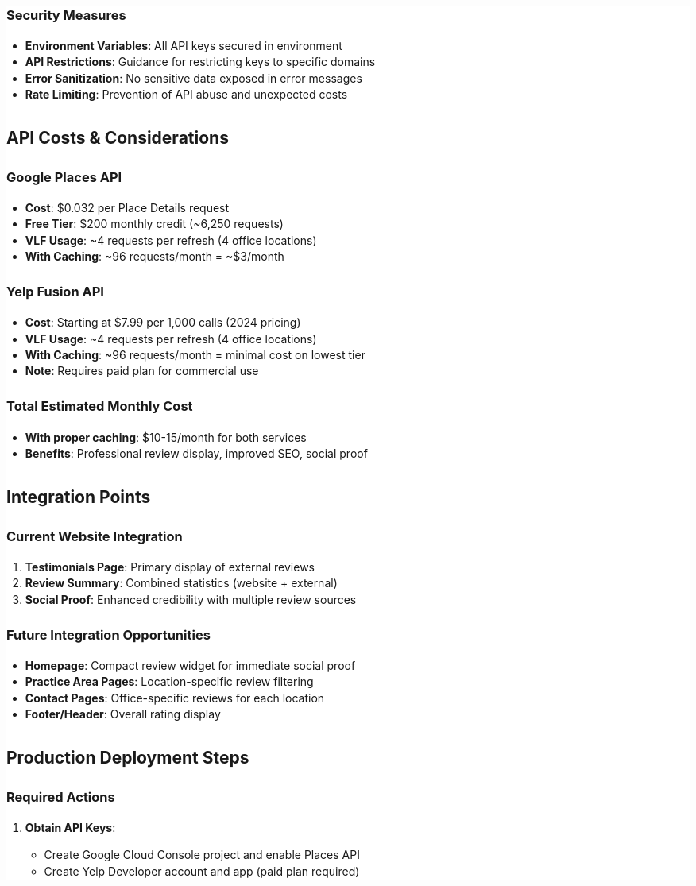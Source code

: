 ### Security Measures

- **Environment Variables**: All API keys secured in environment
- **API Restrictions**: Guidance for restricting keys to specific domains
- **Error Sanitization**: No sensitive data exposed in error messages
- **Rate Limiting**: Prevention of API abuse and unexpected costs

## API Costs & Considerations

### Google Places API

- **Cost**: $0.032 per Place Details request
- **Free Tier**: $200 monthly credit (~6,250 requests)
- **VLF Usage**: ~4 requests per refresh (4 office locations)
- **With Caching**: ~96 requests/month = ~$3/month

### Yelp Fusion API

- **Cost**: Starting at $7.99 per 1,000 calls (2024 pricing)
- **VLF Usage**: ~4 requests per refresh (4 office locations)
- **With Caching**: ~96 requests/month = minimal cost on lowest tier
- **Note**: Requires paid plan for commercial use

### Total Estimated Monthly Cost

- **With proper caching**: $10-15/month for both services
- **Benefits**: Professional review display, improved SEO, social proof

## Integration Points

### Current Website Integration

1. **Testimonials Page**: Primary display of external reviews
2. **Review Summary**: Combined statistics (website + external)
3. **Social Proof**: Enhanced credibility with multiple review sources

### Future Integration Opportunities

- **Homepage**: Compact review widget for immediate social proof
- **Practice Area Pages**: Location-specific review filtering
- **Contact Pages**: Office-specific reviews for each location
- **Footer/Header**: Overall rating display

## Production Deployment Steps

### Required Actions

1. **Obtain API Keys**:

   - Create Google Cloud Console project and enable Places API
   - Create Yelp Developer account and app (paid plan required)
